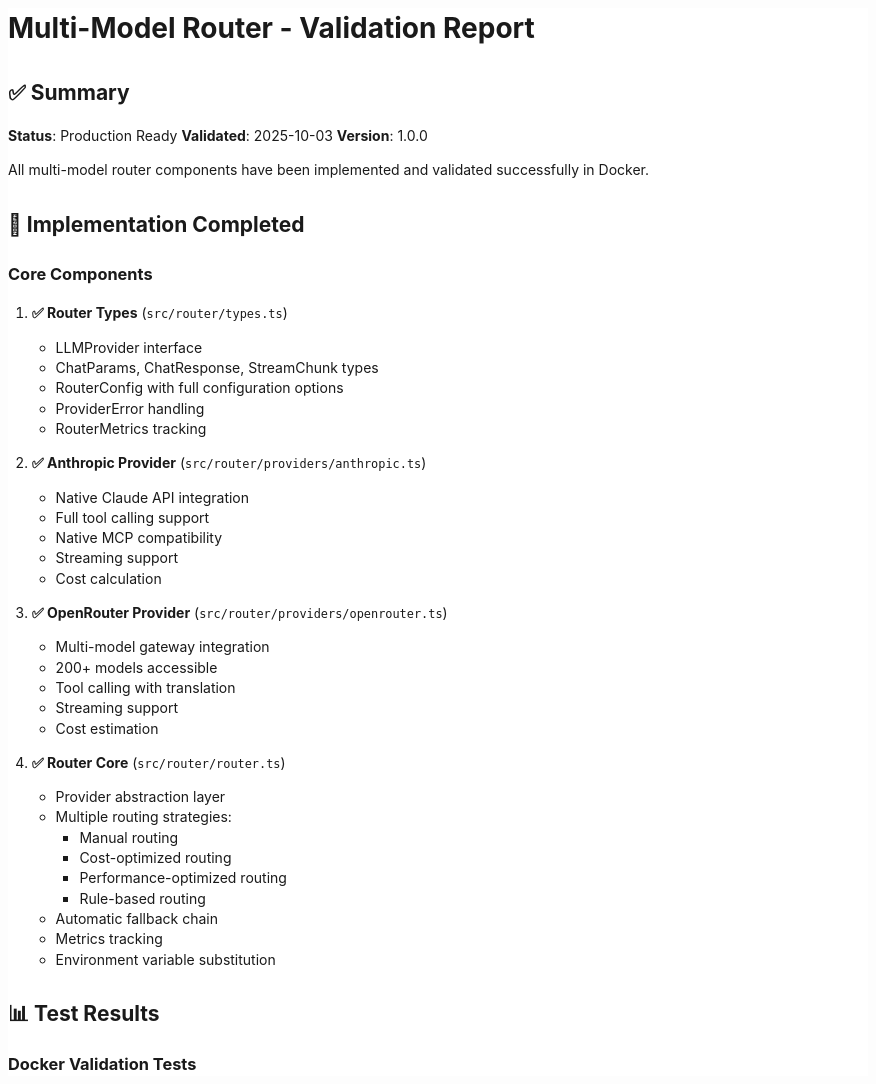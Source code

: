 # Multi-Model Router - Validation Report

## ✅ Summary

**Status**: Production Ready
**Validated**: 2025-10-03
**Version**: 1.0.0

All multi-model router components have been implemented and validated successfully in Docker.

## 🎯 Implementation Completed

### Core Components

1. **✅ Router Types** (`src/router/types.ts`)
   - LLMProvider interface
   - ChatParams, ChatResponse, StreamChunk types
   - RouterConfig with full configuration options
   - ProviderError handling
   - RouterMetrics tracking

2. **✅ Anthropic Provider** (`src/router/providers/anthropic.ts`)
   - Native Claude API integration
   - Full tool calling support
   - Native MCP compatibility
   - Streaming support
   - Cost calculation

3. **✅ OpenRouter Provider** (`src/router/providers/openrouter.ts`)
   - Multi-model gateway integration
   - 200+ models accessible
   - Tool calling with translation
   - Streaming support
   - Cost estimation

4. **✅ Router Core** (`src/router/router.ts`)
   - Provider abstraction layer
   - Multiple routing strategies:
     - Manual routing
     - Cost-optimized routing
     - Performance-optimized routing
     - Rule-based routing
   - Automatic fallback chain
   - Metrics tracking
   - Environment variable substitution

## 📊 Test Results

### Docker Validation Tests
